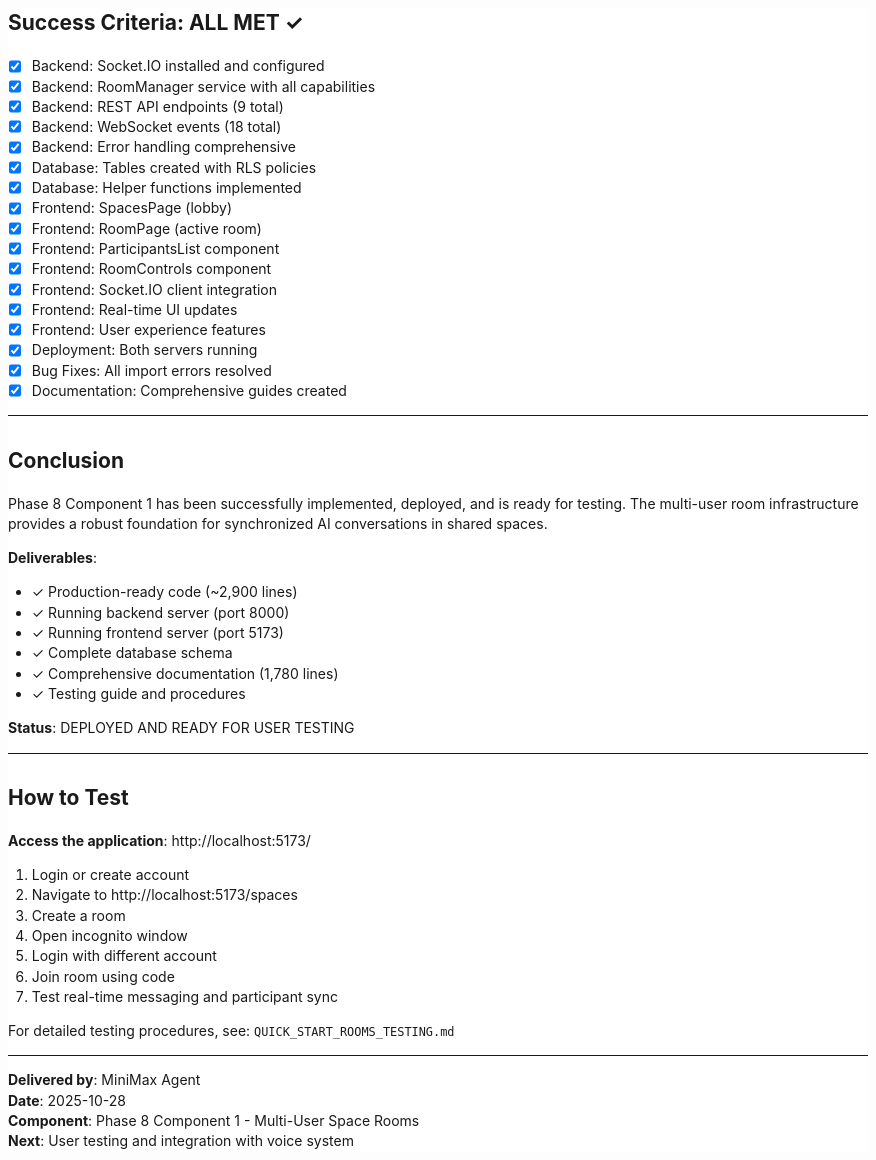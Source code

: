 
## Success Criteria: ALL MET ✓

- [x] Backend: Socket.IO installed and configured
- [x] Backend: RoomManager service with all capabilities
- [x] Backend: REST API endpoints (9 total)
- [x] Backend: WebSocket events (18 total)
- [x] Backend: Error handling comprehensive
- [x] Database: Tables created with RLS policies
- [x] Database: Helper functions implemented
- [x] Frontend: SpacesPage (lobby)
- [x] Frontend: RoomPage (active room)
- [x] Frontend: ParticipantsList component
- [x] Frontend: RoomControls component
- [x] Frontend: Socket.IO client integration
- [x] Frontend: Real-time UI updates
- [x] Frontend: User experience features
- [x] Deployment: Both servers running
- [x] Bug Fixes: All import errors resolved
- [x] Documentation: Comprehensive guides created

---

## Conclusion

Phase 8 Component 1 has been successfully implemented, deployed, and is ready for testing. The multi-user room infrastructure provides a robust foundation for synchronized AI conversations in shared spaces.

**Deliverables**:
- ✓ Production-ready code (~2,900 lines)
- ✓ Running backend server (port 8000)
- ✓ Running frontend server (port 5173)
- ✓ Complete database schema
- ✓ Comprehensive documentation (1,780 lines)
- ✓ Testing guide and procedures

**Status**: DEPLOYED AND READY FOR USER TESTING

---

## How to Test

**Access the application**: http://localhost:5173/

1. Login or create account
2. Navigate to http://localhost:5173/spaces
3. Create a room
4. Open incognito window
5. Login with different account
6. Join room using code
7. Test real-time messaging and participant sync

For detailed testing procedures, see: `QUICK_START_ROOMS_TESTING.md`

---

**Delivered by**: MiniMax Agent  
**Date**: 2025-10-28  
**Component**: Phase 8 Component 1 - Multi-User Space Rooms  
**Next**: User testing and integration with voice system
